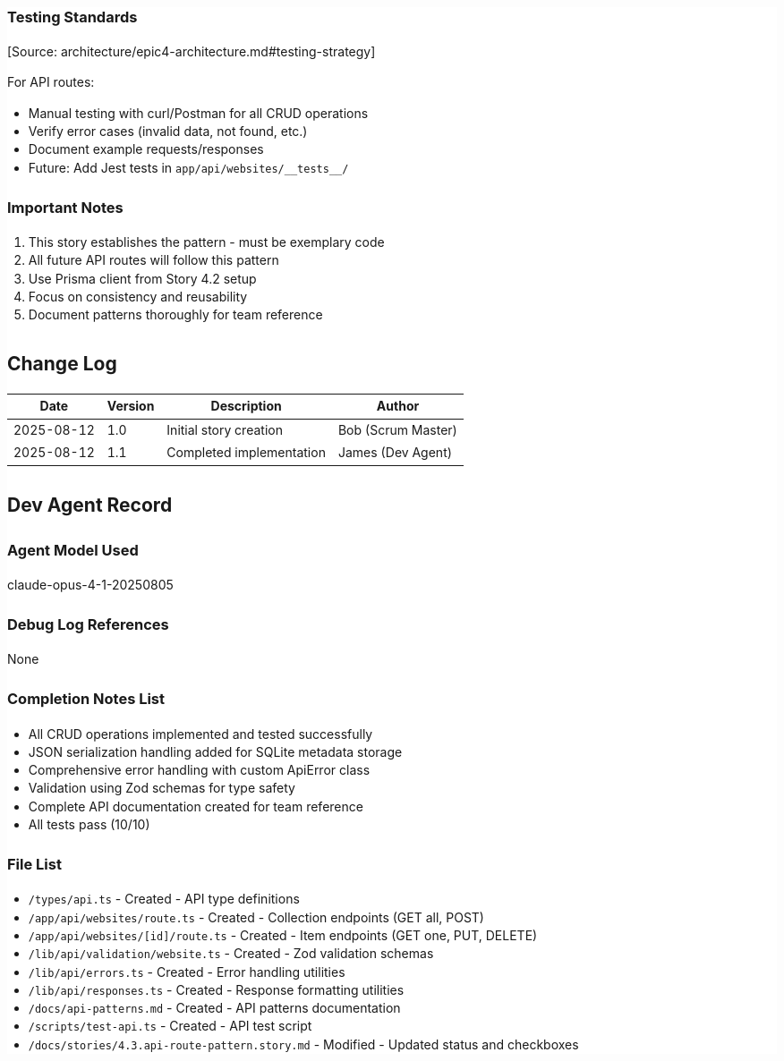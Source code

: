 ### Testing Standards
[Source: architecture/epic4-architecture.md#testing-strategy]

For API routes:
- Manual testing with curl/Postman for all CRUD operations
- Verify error cases (invalid data, not found, etc.)
- Document example requests/responses
- Future: Add Jest tests in `app/api/websites/__tests__/`

### Important Notes

1. This story establishes the pattern - must be exemplary code
2. All future API routes will follow this pattern
3. Use Prisma client from Story 4.2 setup
4. Focus on consistency and reusability
5. Document patterns thoroughly for team reference

## Change Log
| Date | Version | Description | Author |
|------|---------|-------------|--------|
| 2025-08-12 | 1.0 | Initial story creation | Bob (Scrum Master) |
| 2025-08-12 | 1.1 | Completed implementation | James (Dev Agent) |

## Dev Agent Record

### Agent Model Used
claude-opus-4-1-20250805

### Debug Log References
None

### Completion Notes List
- All CRUD operations implemented and tested successfully
- JSON serialization handling added for SQLite metadata storage
- Comprehensive error handling with custom ApiError class
- Validation using Zod schemas for type safety
- Complete API documentation created for team reference
- All tests pass (10/10)

### File List
- `/types/api.ts` - Created - API type definitions
- `/app/api/websites/route.ts` - Created - Collection endpoints (GET all, POST)
- `/app/api/websites/[id]/route.ts` - Created - Item endpoints (GET one, PUT, DELETE)
- `/lib/api/validation/website.ts` - Created - Zod validation schemas
- `/lib/api/errors.ts` - Created - Error handling utilities
- `/lib/api/responses.ts` - Created - Response formatting utilities
- `/docs/api-patterns.md` - Created - API patterns documentation
- `/scripts/test-api.ts` - Created - API test script
- `/docs/stories/4.3.api-route-pattern.story.md` - Modified - Updated status and checkboxes
